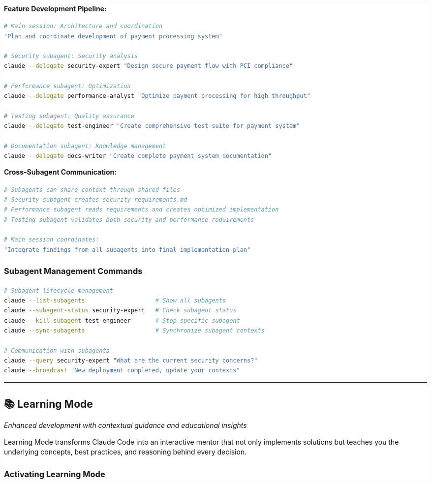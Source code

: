 **Feature Development Pipeline:**

```bash
# Main session: Architecture and coordination
"Plan and coordinate development of payment processing system"

# Security subagent: Security analysis
claude --delegate security-expert "Design secure payment flow with PCI compliance"

# Performance subagent: Optimization
claude --delegate performance-analyst "Optimize payment processing for high throughput"  

# Testing subagent: Quality assurance
claude --delegate test-engineer "Create comprehensive test suite for payment system"

# Documentation subagent: Knowledge management
claude --delegate docs-writer "Create complete payment system documentation"
```

**Cross-Subagent Communication:**

```bash
# Subagents can share context through shared files
# Security subagent creates security-requirements.md
# Performance subagent reads requirements and creates optimized implementation
# Testing subagent validates both security and performance requirements

# Main session coordinates: 
"Integrate findings from all subagents into final implementation plan"
```

### **Subagent Management Commands**

```bash
# Subagent lifecycle management
claude --list-subagents                    # Show all subagents
claude --subagent-status security-expert   # Check subagent status
claude --kill-subagent test-engineer       # Stop specific subagent
claude --sync-subagents                    # Synchronize subagent contexts

# Communication with subagents
claude --query security-expert "What are the current security concerns?"
claude --broadcast "New deployment completed, update your contexts"
```

---

## 📚 Learning Mode

*Enhanced development with contextual guidance and educational insights*

Learning Mode transforms Claude Code into an interactive mentor that not only implements solutions but teaches you the underlying concepts, best practices, and reasoning behind every decision.

### **Activating Learning Mode**
